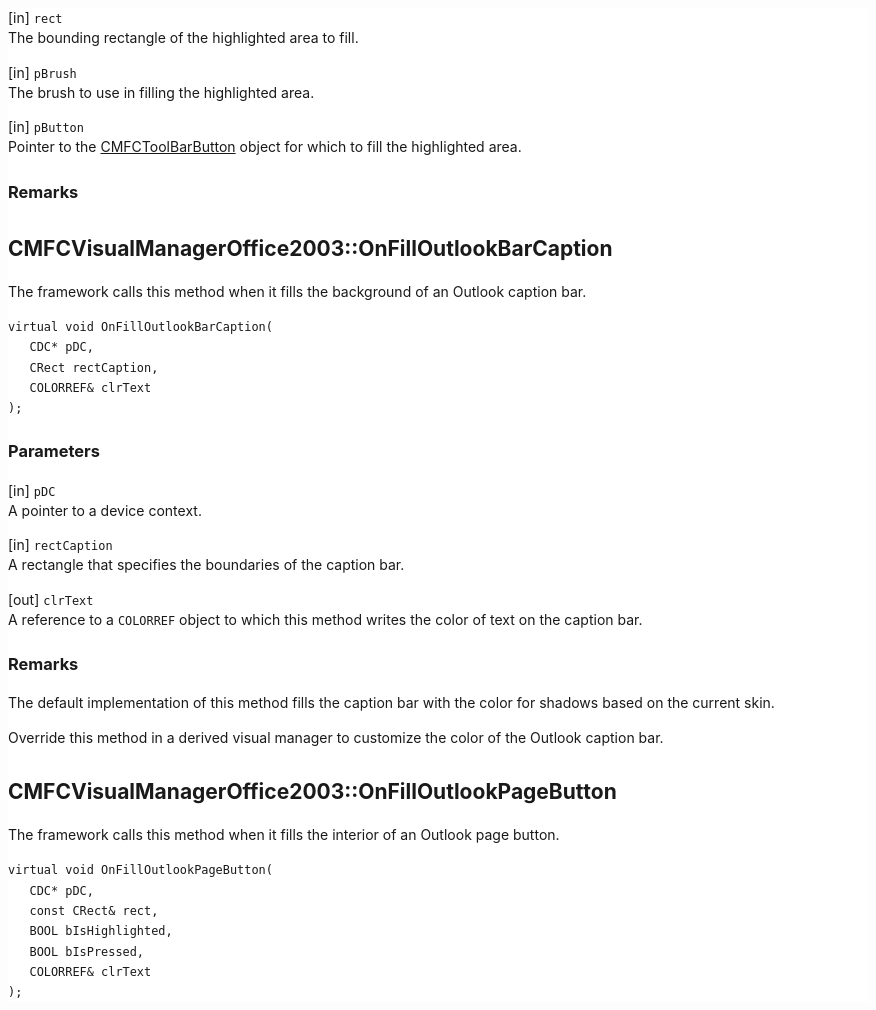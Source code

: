  [in] `rect`  
 The bounding rectangle of the highlighted area to fill.  
  
 [in] `pBrush`  
 The brush to use in filling the highlighted area.  
  
 [in] `pButton`  
 Pointer to the [CMFCToolBarButton](../vs140/cmfctoolbarbutton-class.md) object for which to fill the highlighted area.  
  
### Remarks  
  
##  <a name="cmfcvisualmanageroffice2003__onfilloutlookbarcaption"></a>  CMFCVisualManagerOffice2003::OnFillOutlookBarCaption  
 The framework calls this method when it fills the background of an Outlook caption bar.  
  
```  
virtual void OnFillOutlookBarCaption(  
   CDC* pDC,  
   CRect rectCaption,  
   COLORREF& clrText  
);  
```  
  
### Parameters  
 [in] `pDC`  
 A pointer to a device context.  
  
 [in] `rectCaption`  
 A rectangle that specifies the boundaries of the caption bar.  
  
 [out] `clrText`  
 A reference to a `COLORREF` object to which this method writes the color of text on the caption bar.  
  
### Remarks  
 The default implementation of this method fills the caption bar with the color for shadows based on the current skin.  
  
 Override this method in a derived visual manager to customize the color of the Outlook caption bar.  
  
##  <a name="cmfcvisualmanageroffice2003__onfilloutlookpagebutton"></a>  CMFCVisualManagerOffice2003::OnFillOutlookPageButton  
 The framework calls this method when it fills the interior of an Outlook page button.  
  
```  
virtual void OnFillOutlookPageButton(  
   CDC* pDC,  
   const CRect& rect,  
   BOOL bIsHighlighted,  
   BOOL bIsPressed,  
   COLORREF& clrText  
);  
```  
  